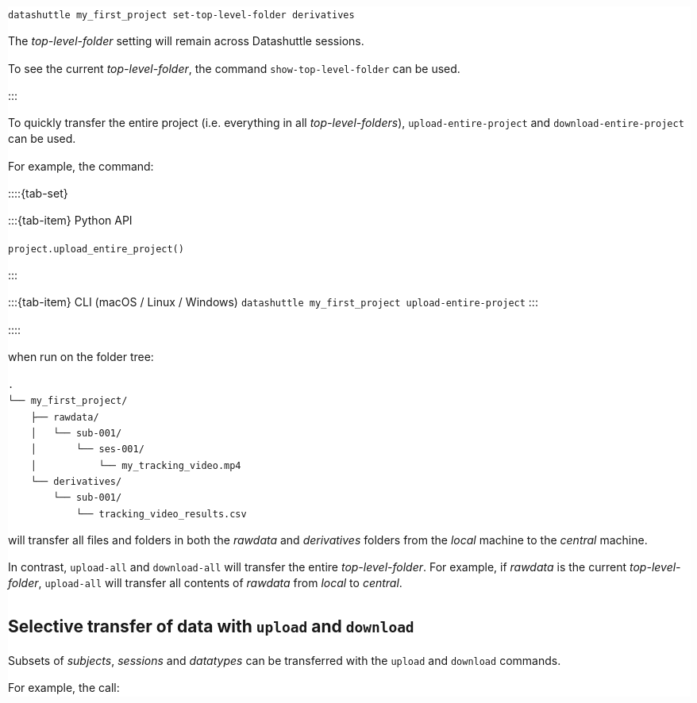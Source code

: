```{code-block} console
datashuttle my_first_project set-top-level-folder derivatives
```

The *top-level-folder* setting will remain across Datashuttle sessions.

To see the current *top-level-folder*, the command `show-top-level-folder` can be used.

:::


To quickly transfer the entire project (i.e. everything in all _top-level-folders_),  `upload-entire-project` and `download-entire-project` can be used.

For example, the command:

::::{tab-set}

:::{tab-item} Python API
```{code-block} python
project.upload_entire_project()
```
:::

:::{tab-item} CLI (macOS / Linux / Windows)
`datashuttle my_first_project upload-entire-project`
:::

::::

when run on the folder tree:

```
.
└── my_first_project/
    ├── rawdata/
    │   └── sub-001/
    │       └── ses-001/
    │           └── my_tracking_video.mp4
    └── derivatives/
        └── sub-001/
            └── tracking_video_results.csv
```

will transfer all files and folders in both the *rawdata* and *derivatives* folders from the
*local* machine to the *central* machine.

In contrast, `upload-all` and `download-all` will transfer the entire *top-level-folder*.
For example, if *rawdata* is the current *top-level-folder*, `upload-all` will transfer all contents of
*rawdata* from *local* to *central*.


## Selective transfer of data with `upload` and `download`

Subsets of *subjects*, *sessions* and *datatypes* can be transferred with
the `upload` and `download` commands.

For example, the call:

